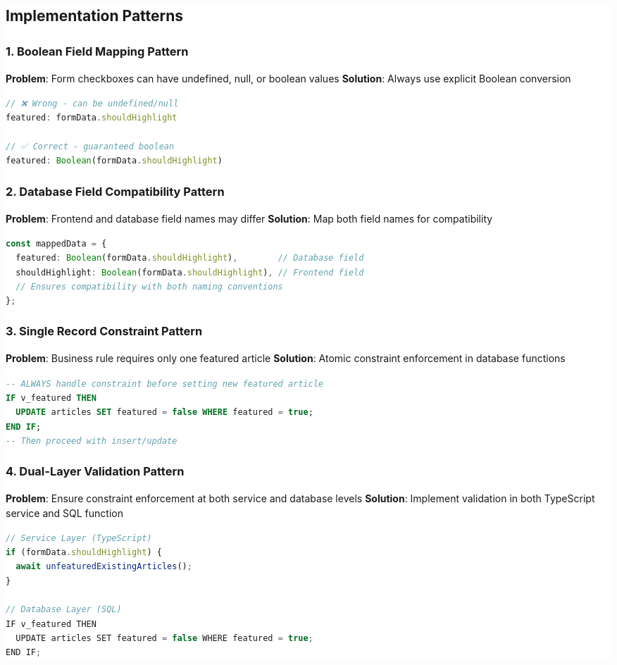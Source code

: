 ## Implementation Patterns

### 1. Boolean Field Mapping Pattern

**Problem**: Form checkboxes can have undefined, null, or boolean values
**Solution**: Always use explicit Boolean conversion

```typescript
// ❌ Wrong - can be undefined/null
featured: formData.shouldHighlight

// ✅ Correct - guaranteed boolean
featured: Boolean(formData.shouldHighlight)
```

### 2. Database Field Compatibility Pattern

**Problem**: Frontend and database field names may differ
**Solution**: Map both field names for compatibility

```typescript
const mappedData = {
  featured: Boolean(formData.shouldHighlight),        // Database field
  shouldHighlight: Boolean(formData.shouldHighlight), // Frontend field
  // Ensures compatibility with both naming conventions
};
```

### 3. Single Record Constraint Pattern

**Problem**: Business rule requires only one featured article
**Solution**: Atomic constraint enforcement in database functions

```sql
-- ALWAYS handle constraint before setting new featured article
IF v_featured THEN
  UPDATE articles SET featured = false WHERE featured = true;
END IF;
-- Then proceed with insert/update
```

### 4. Dual-Layer Validation Pattern

**Problem**: Ensure constraint enforcement at both service and database levels
**Solution**: Implement validation in both TypeScript service and SQL function

```typescript
// Service Layer (TypeScript)
if (formData.shouldHighlight) {
  await unfeaturedExistingArticles();
}

// Database Layer (SQL)
IF v_featured THEN
  UPDATE articles SET featured = false WHERE featured = true;
END IF;
```
